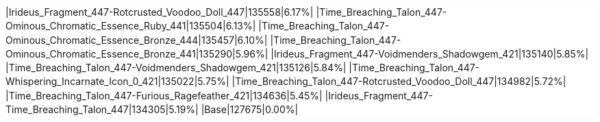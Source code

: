 |Irideus_Fragment_447-Rotcrusted_Voodoo_Doll_447|135558|6.17%|
|Time_Breaching_Talon_447-Ominous_Chromatic_Essence_Ruby_441|135504|6.13%|
|Time_Breaching_Talon_447-Ominous_Chromatic_Essence_Bronze_444|135457|6.10%|
|Time_Breaching_Talon_447-Ominous_Chromatic_Essence_Bronze_441|135290|5.96%|
|Irideus_Fragment_447-Voidmenders_Shadowgem_421|135140|5.85%|
|Time_Breaching_Talon_447-Voidmenders_Shadowgem_421|135126|5.84%|
|Time_Breaching_Talon_447-Whispering_Incarnate_Icon_0_421|135022|5.75%|
|Time_Breaching_Talon_447-Rotcrusted_Voodoo_Doll_447|134982|5.72%|
|Time_Breaching_Talon_447-Furious_Ragefeather_421|134636|5.45%|
|Irideus_Fragment_447-Time_Breaching_Talon_447|134305|5.19%|
|Base|127675|0.00%|
